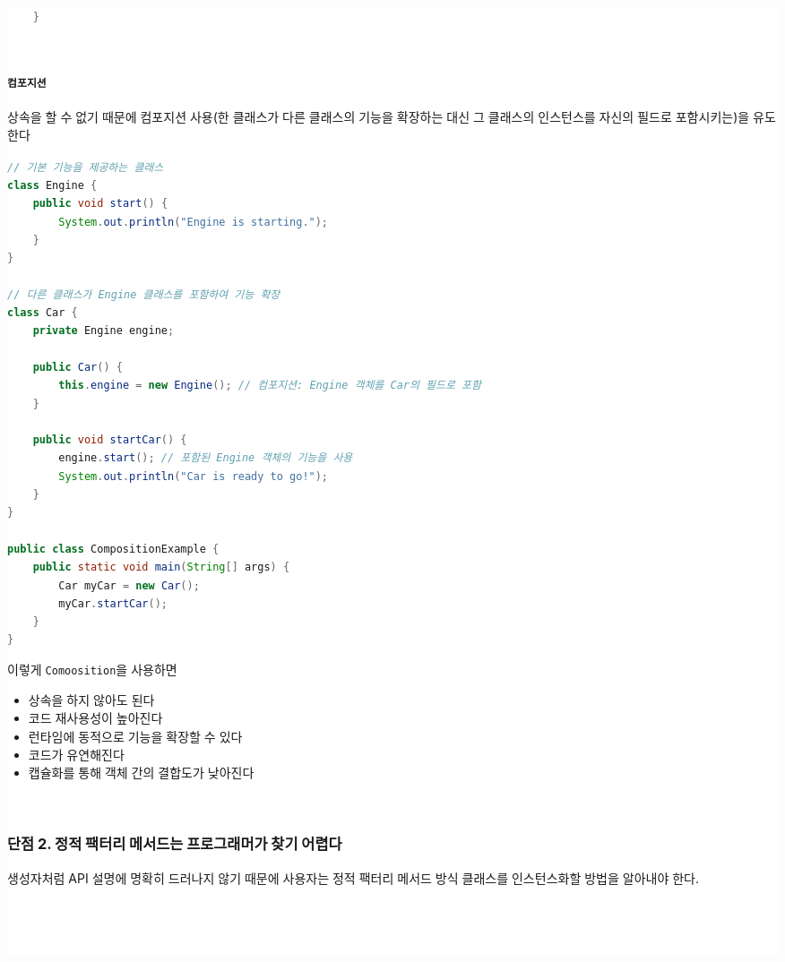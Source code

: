 ```Java
    }
```

<br>

#### `컴포지션`

상속을 할 수 없기 때문에 컴포지션 사용(한 클래스가 다른 클래스의 기능을 확장하는 대신 그 클래스의 인스턴스를 자신의 필드로 포함시키는)을 유도한다

```Java
// 기본 기능을 제공하는 클래스
class Engine {
    public void start() {
        System.out.println("Engine is starting.");
    }
}

// 다른 클래스가 Engine 클래스를 포함하여 기능 확장
class Car {
    private Engine engine;

    public Car() {
        this.engine = new Engine(); // 컴포지션: Engine 객체를 Car의 필드로 포함
    }

    public void startCar() {
        engine.start(); // 포함된 Engine 객체의 기능을 사용
        System.out.println("Car is ready to go!");
    }
}

public class CompositionExample {
    public static void main(String[] args) {
        Car myCar = new Car();
        myCar.startCar();
    }
}
```

이렇게 `Comoosition`을 사용하면

- 상속을 하지 않아도 된다
- 코드 재사용성이 높아진다
- 런타임에 동적으로 기능을 확장할 수 있다
- 코드가 유연해진다
- 캡슐화를 통해 객체 간의 결합도가 낮아진다


<br>

### 단점 2. 정적 팩터리 메서드는 프로그래머가 찾기 어렵다

생성자처럼 API 설명에 명확히 드러나지 않기 때문에 사용자는 정적 팩터리 메서드 방식 클래스를 인스턴스화할 방법을 알아내야 한다.

<br><br><br>
